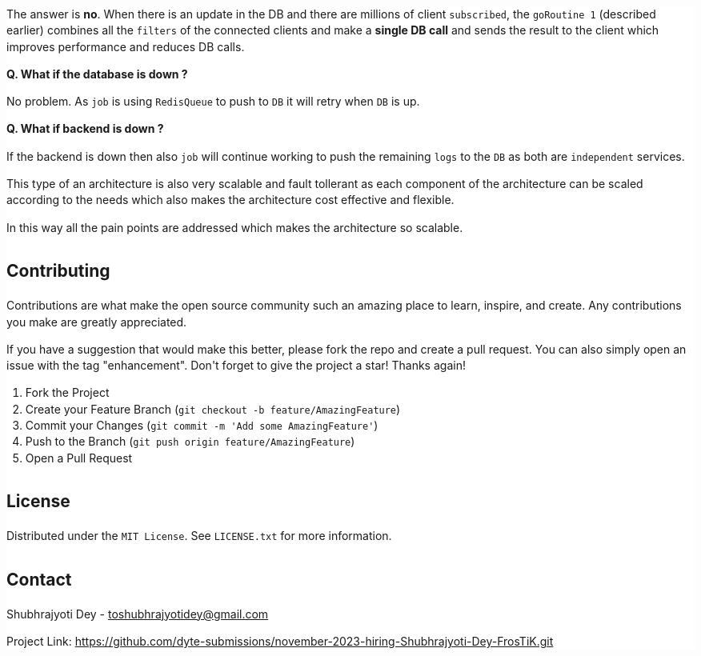 The answer is **no**. When there is an update in the DB and there are millions of client `subscribed`, the `goRoutine 1` (described earlier) combines all the `filters` of the connected clients and make a **single DB call** and sends the result to the client which improves performance and reduces DB calls.

**Q. What if the database is down ?**

No problem. As `job` is using `RedisQueue` to push to `DB` it will retry when `DB` is up.

**Q. What if backend is down ?**

If the backend is down then also `job` will continue working to push the remaining `logs` to the `DB` as both are `independent` services.

This type of an architecture is also very scalable and fault tollerant as each component of the architecture can be scaled according to the needs which also makes the architecture cost effective and flexible.

In this way all the pain points are addressed which makes the architecture so scalable.

## Contributing

Contributions are what make the open source community such an amazing place to learn, inspire, and create. Any contributions you make are greatly appreciated.

If you have a suggestion that would make this better, please fork the repo and create a pull request. You can also simply open an issue with the tag "enhancement". Don't forget to give the project a star! Thanks again!

1. Fork the Project
2. Create your Feature Branch (`git checkout -b feature/AmazingFeature`)
3. Commit your Changes (`git commit -m 'Add some AmazingFeature'`)
4. Push to the Branch (`git push origin feature/AmazingFeature`)
5. Open a Pull Request

## License

Distributed under the `MIT License`. See `LICENSE.txt` for more information.

## Contact

Shubhrajyoti Dey - toshubhrajyotidey@gmail.com

Project Link: https://github.com/dyte-submissions/november-2023-hiring-Shubhrajyoti-Dey-FrosTiK.git
